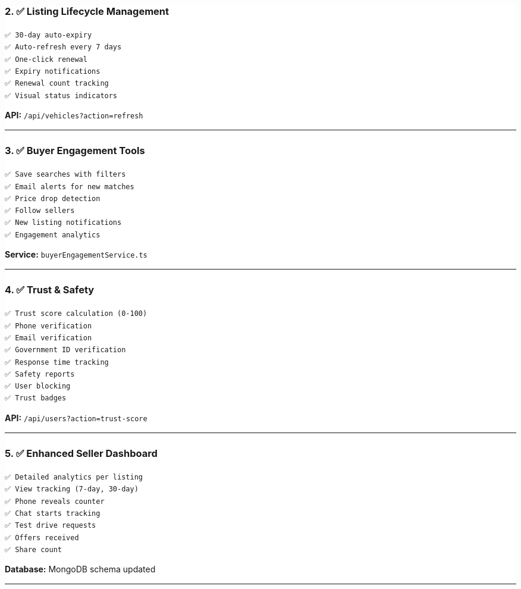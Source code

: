 
### 2. ✅ Listing Lifecycle Management
```
✅ 30-day auto-expiry
✅ Auto-refresh every 7 days
✅ One-click renewal
✅ Expiry notifications
✅ Renewal count tracking
✅ Visual status indicators
```
**API:** `/api/vehicles?action=refresh`

---

### 3. ✅ Buyer Engagement Tools
```
✅ Save searches with filters
✅ Email alerts for new matches
✅ Price drop detection
✅ Follow sellers
✅ New listing notifications
✅ Engagement analytics
```
**Service:** `buyerEngagementService.ts`

---

### 4. ✅ Trust & Safety
```
✅ Trust score calculation (0-100)
✅ Phone verification
✅ Email verification
✅ Government ID verification
✅ Response time tracking
✅ Safety reports
✅ User blocking
✅ Trust badges
```
**API:** `/api/users?action=trust-score`

---

### 5. ✅ Enhanced Seller Dashboard
```
✅ Detailed analytics per listing
✅ View tracking (7-day, 30-day)
✅ Phone reveals counter
✅ Chat starts tracking
✅ Test drive requests
✅ Offers received
✅ Share count
```
**Database:** MongoDB schema updated

---